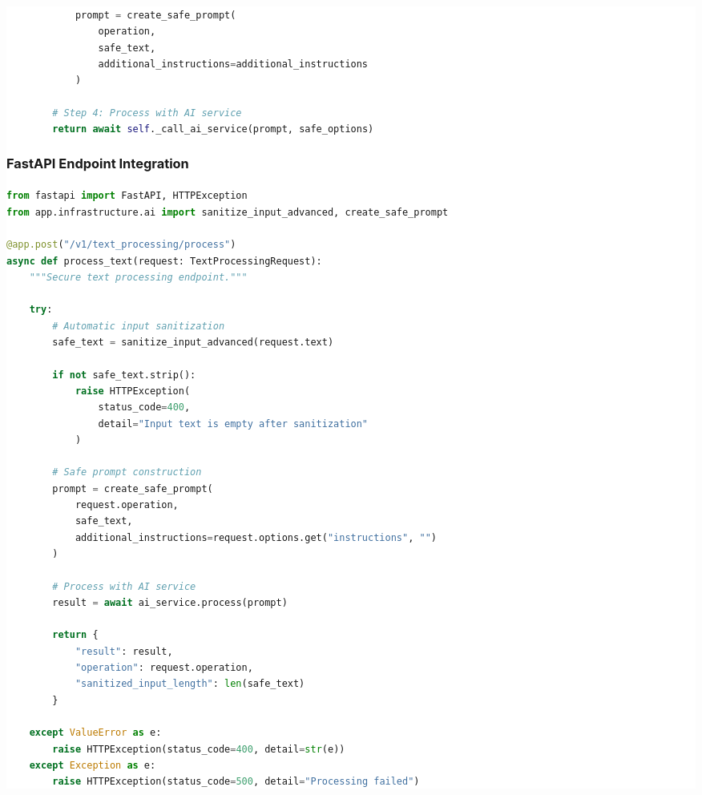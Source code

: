 ```python
            prompt = create_safe_prompt(
                operation,
                safe_text, 
                additional_instructions=additional_instructions
            )
        
        # Step 4: Process with AI service
        return await self._call_ai_service(prompt, safe_options)
```

### FastAPI Endpoint Integration

```python
from fastapi import FastAPI, HTTPException
from app.infrastructure.ai import sanitize_input_advanced, create_safe_prompt

@app.post("/v1/text_processing/process")
async def process_text(request: TextProcessingRequest):
    """Secure text processing endpoint."""
    
    try:
        # Automatic input sanitization
        safe_text = sanitize_input_advanced(request.text)
        
        if not safe_text.strip():
            raise HTTPException(
                status_code=400, 
                detail="Input text is empty after sanitization"
            )
        
        # Safe prompt construction
        prompt = create_safe_prompt(
            request.operation,
            safe_text,
            additional_instructions=request.options.get("instructions", "")
        )
        
        # Process with AI service
        result = await ai_service.process(prompt)
        
        return {
            "result": result,
            "operation": request.operation,
            "sanitized_input_length": len(safe_text)
        }
        
    except ValueError as e:
        raise HTTPException(status_code=400, detail=str(e))
    except Exception as e:
        raise HTTPException(status_code=500, detail="Processing failed")
```
